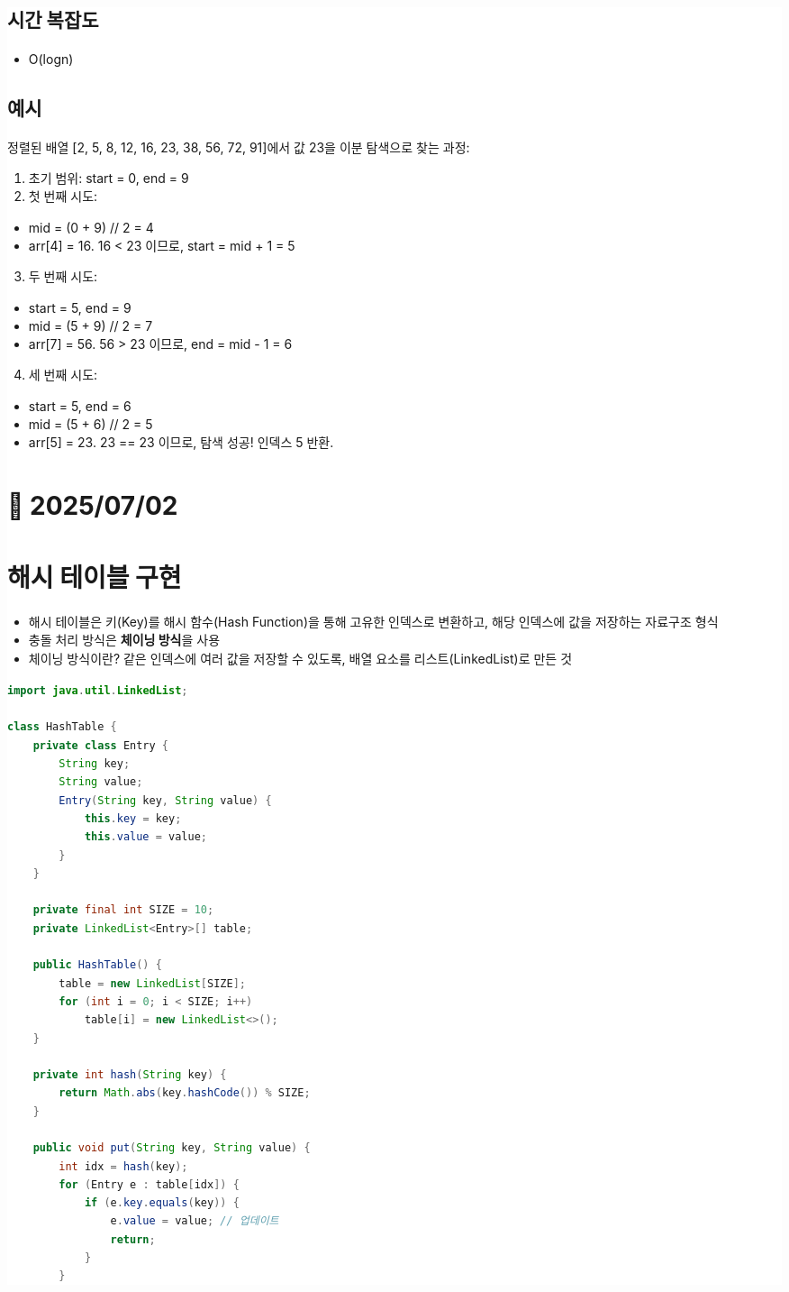 ## 시간 복잡도
- O(logn)

## 예시
정렬된 배열 [2, 5, 8, 12, 16, 23, 38, 56, 72, 91]에서 값 23을 이분 탐색으로 찾는 과정:

1. 초기 범위: start = 0, end = 9
2. 첫 번째 시도:
- mid = (0 + 9) // 2 = 4
- arr[4] = 16. 16 < 23 이므로, start = mid + 1 = 5
3. 두 번째 시도:
- start = 5, end = 9
- mid = (5 + 9) // 2 = 7
- arr[7] = 56. 56 > 23 이므로, end = mid - 1 = 6
4. 세 번째 시도:
- start = 5, end = 6
- mid = (5 + 6) // 2 = 5
- arr[5] = 23. 23 == 23 이므로, 탐색 성공! 인덱스 5 반환.


# 📅 2025/07/02
# 해시 테이블 구현
- 해시 테이블은 키(Key)를 해시 함수(Hash Function)을 통해 고유한 인덱스로 변환하고, 해당 인덱스에 값을 저장하는 자료구조 형식
- 충돌 처리 방식은 **체이닝 방식**을 사용
- 체이닝 방식이란? 같은 인덱스에 여러 값을 저장할 수 있도록, 배열 요소를 리스트(LinkedList)로 만든 것


```java
import java.util.LinkedList;

class HashTable {
    private class Entry {
        String key;
        String value;
        Entry(String key, String value) {
            this.key = key;
            this.value = value;
        }
    }

    private final int SIZE = 10;
    private LinkedList<Entry>[] table;

    public HashTable() {
        table = new LinkedList[SIZE];
        for (int i = 0; i < SIZE; i++)
            table[i] = new LinkedList<>();
    }

    private int hash(String key) {
        return Math.abs(key.hashCode()) % SIZE;
    }

    public void put(String key, String value) {
        int idx = hash(key);
        for (Entry e : table[idx]) {
            if (e.key.equals(key)) {
                e.value = value; // 업데이트
                return;
            }
        }
```